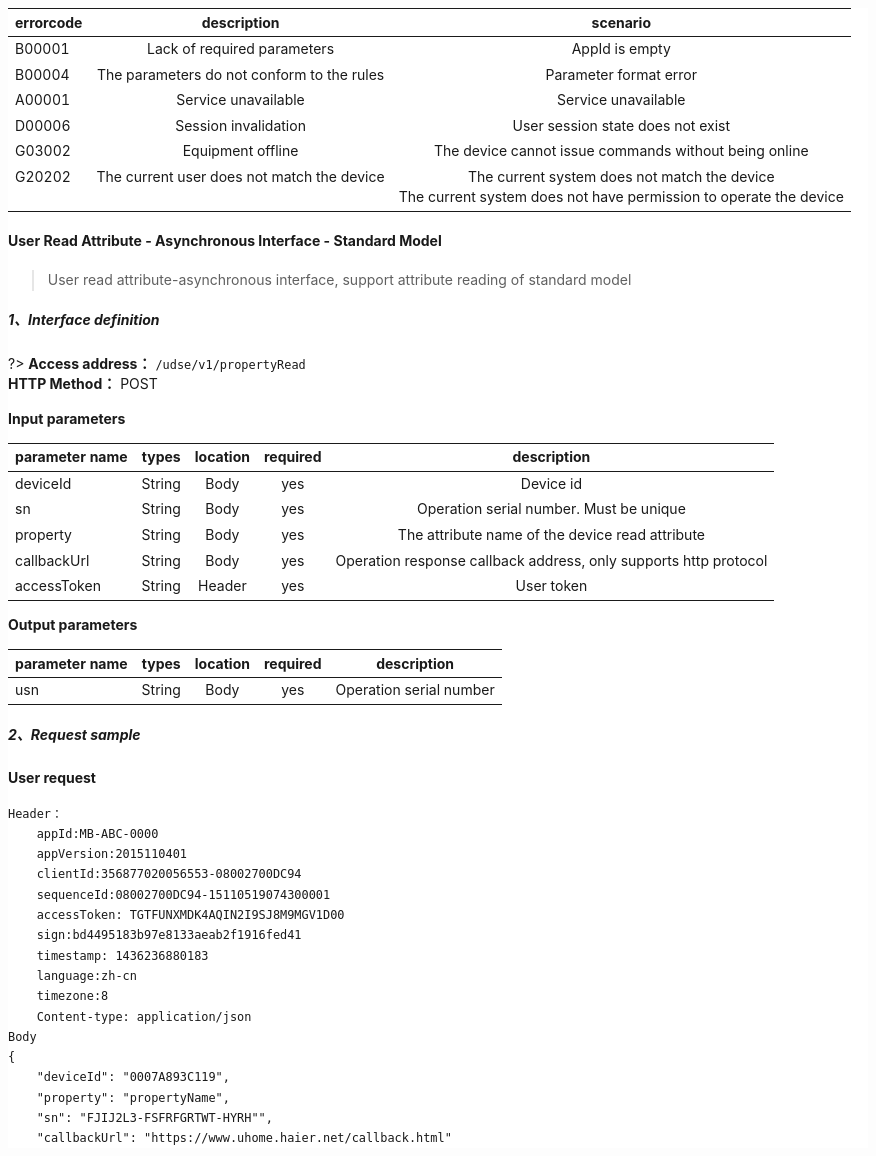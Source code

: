 |   errorcode      |     description      | scenario  |  
| ------------- |:----------:|:-----:|   
| B00001   |  Lack of required parameters| AppId is empty   |   
| B00004   | The parameters do not conform to the rules | Parameter format error   |   
| A00001   |  Service unavailable | Service unavailable  |   
| D00006   | Session invalidation |  User session state does not exist  |    
| G03002  | Equipment offline | The device cannot issue commands without being online |      
| G20202  | The current user does not match the device |  The current system does not match the device</br>The current system does not have permission to operate the device   |  
 



#### User Read Attribute - Asynchronous Interface - Standard Model
> User read attribute-asynchronous interface, support attribute reading of standard model   


##### 1、Interface definition    

?> **Access address：** `/udse/v1/propertyRead`</br>
**HTTP Method：** POST

**Input parameters**

|parameter name|types|location|required|description |  
| ------------- |:-------------:|:-----:|:-------------:|:-------------:|  
|deviceId|String|Body|yes|Device id|
|sn|String|Body|yes|Operation serial number. Must be unique|
|property|String|Body|yes|The attribute name of the device read attribute|   
|callbackUrl|String|Body|yes|Operation response callback address, only supports http protocol|
|accessToken|String|Header|yes|User token |  


**Output parameters**  

|parameter name|types|location|required|description |  
| ------------- |:-------------:|:-----:|:-------------:|:-------------:|  
|usn|String|Body|yes|Operation serial number|  


##### 2、Request sample

**User request**
```
Header：
	appId:MB-ABC-0000
	appVersion:2015110401
	clientId:356877020056553-08002700DC94
	sequenceId:08002700DC94-15110519074300001
	accessToken: TGTFUNXMDK4AQIN2I9SJ8M9MGV1D00
	sign:bd4495183b97e8133aeab2f1916fed41
	timestamp: 1436236880183
	language:zh-cn
	timezone:8
	Content-type: application/json
Body
{
	"deviceId": "0007A893C119",
	"property": "propertyName",
	"sn": "FJIJ2L3-FSFRFGRTWT-HYRH"",
	"callbackUrl": "https://www.uhome.haier.net/callback.html"
```